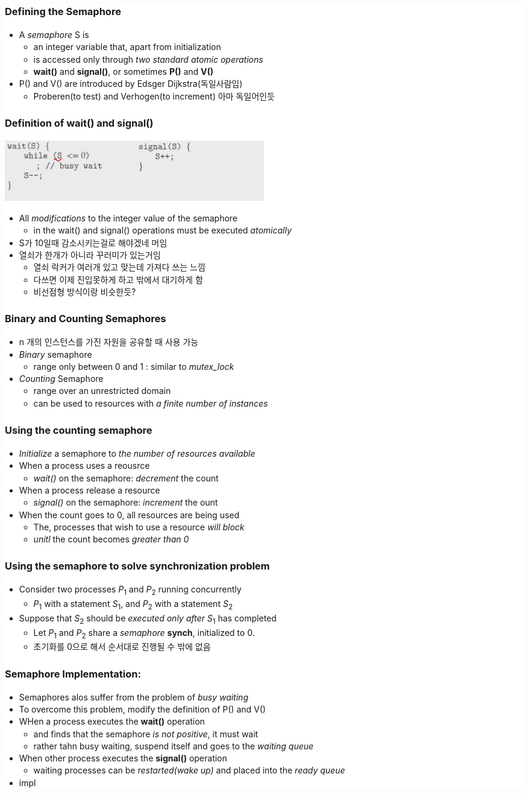 ### Defining the Semaphore
- A _semaphore_ S is
    - an integer variable that, apart from initialization
    - is accessed only through _two standard atomic operations_
    - **wait()** and **signal()**, or sometimes **P()** and **V()**
- P() and V() are introduced by Edsger Dijkstra(독일사람임)
    - Proberen(to test) and Verhogen(to increment) 아마 독일어인듯
### Definition of wait() and signal()
<img src="./img/Definition_of_wait()_and_signal().png" width="50%"><br>

- All _modifications_ to the integer value of the semaphore
    - in the wait() and signal() operations must be executed _atomically_
- S가 10일때 감소시키는걸로 해야겠네 머임
- 열쇠가 한개가 아니라 꾸러미가 있는거임
    - 열쇠 락커가 여러개 있고 맞는데 가져다 쓰는 느낌
    - 다쓰면 이제 진입못하게 하고 밖에서 대기하게 함
    - 비선점형 방식이랑 비슷한듯?
### Binary and Counting Semaphores
- n 개의 인스턴스를 가진 자원을 공유할 때 사용 가능
- _Binary_ semaphore
    - range only between 0 and 1 : similar to _mutex_lock_
- _Counting_ Semaphore
    - range over an unrestricted domain
    - can be used to resources with _a finite number of instances_
### Using the counting semaphore
- _Initialize_ a semaphore to _the number of resources available_
- When a process uses a reousrce
    - _wait()_ on the semaphore:  _decrement_ the count
- When a process release a resource
    - _signal()_ on the semaphore: _increment_ the ount
- When the count goes to 0, all resources are being used
    - The, processes that wish to use a resource _will block_
    - _unitl_ the count becomes _greater than 0_
### Using the semaphore to solve synchronization problem
- Consider two processes $P_1$ and $P_2$ running concurrently
    - $P_1$ with a statement $S_1$, and $P_2$ with a statement $S_2$
- Suppose that $S_2$ should be _executed only after_ $S_1$ has completed
    - Let $P_1$ and $P_2$ share a _semaphore_ **synch**, initialized to 0.
    - 초기화를 0으로 해서 순서대로 진행될 수 밖에 없음
### Semaphore Implementation:
- Semaphores alos suffer from the problem of _busy waiting_
- To overcome this problem, modify the definition of P() and V()
- WHen a process executes the **wait()** operation
    - and finds that the semaphore _is not positive_, it must wait
    - rather tahn busy waiting, suspend itself and goes to the _waiting queue_
- When other process executes the **signal()** operation
    - waiting processes can be _restarted(wake up)_ and placed into the _ready queue_
- impl<br>